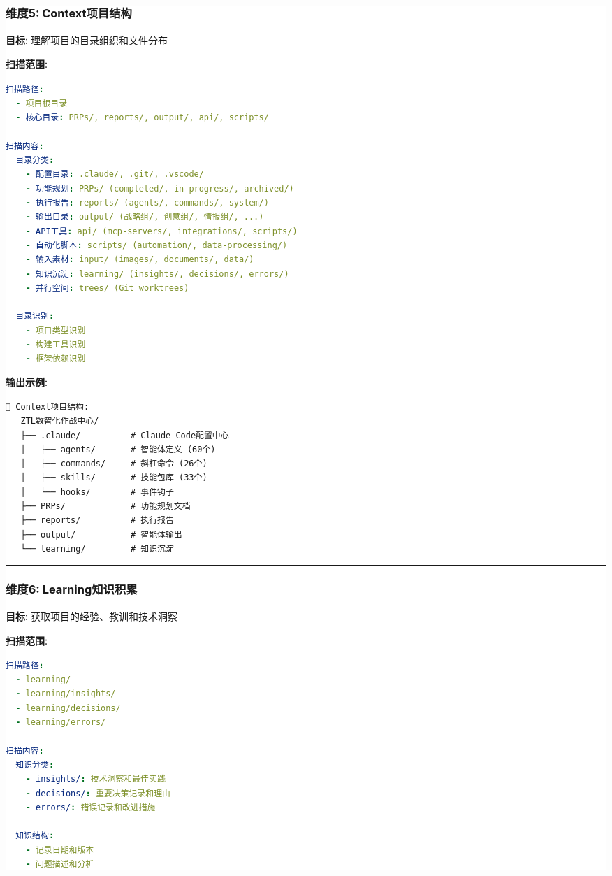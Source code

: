 
### 维度5: Context项目结构

**目标**: 理解项目的目录组织和文件分布

**扫描范围**:
```yaml
扫描路径:
  - 项目根目录
  - 核心目录: PRPs/, reports/, output/, api/, scripts/

扫描内容:
  目录分类:
    - 配置目录: .claude/, .git/, .vscode/
    - 功能规划: PRPs/ (completed/, in-progress/, archived/)
    - 执行报告: reports/ (agents/, commands/, system/)
    - 输出目录: output/ (战略组/, 创意组/, 情报组/, ...)
    - API工具: api/ (mcp-servers/, integrations/, scripts/)
    - 自动化脚本: scripts/ (automation/, data-processing/)
    - 输入素材: input/ (images/, documents/, data/)
    - 知识沉淀: learning/ (insights/, decisions/, errors/)
    - 并行空间: trees/ (Git worktrees)

  目录识别:
    - 项目类型识别
    - 构建工具识别
    - 框架依赖识别
```

**输出示例**:
```
📁 Context项目结构:
   ZTL数智化作战中心/
   ├── .claude/          # Claude Code配置中心
   │   ├── agents/       # 智能体定义 (60个)
   │   ├── commands/     # 斜杠命令 (26个)
   │   ├── skills/       # 技能包库 (33个)
   │   └── hooks/        # 事件钩子
   ├── PRPs/             # 功能规划文档
   ├── reports/          # 执行报告
   ├── output/           # 智能体输出
   └── learning/         # 知识沉淀
```

---

### 维度6: Learning知识积累

**目标**: 获取项目的经验、教训和技术洞察

**扫描范围**:
```yaml
扫描路径:
  - learning/
  - learning/insights/
  - learning/decisions/
  - learning/errors/

扫描内容:
  知识分类:
    - insights/: 技术洞察和最佳实践
    - decisions/: 重要决策记录和理由
    - errors/: 错误记录和改进措施

  知识结构:
    - 记录日期和版本
    - 问题描述和分析
```